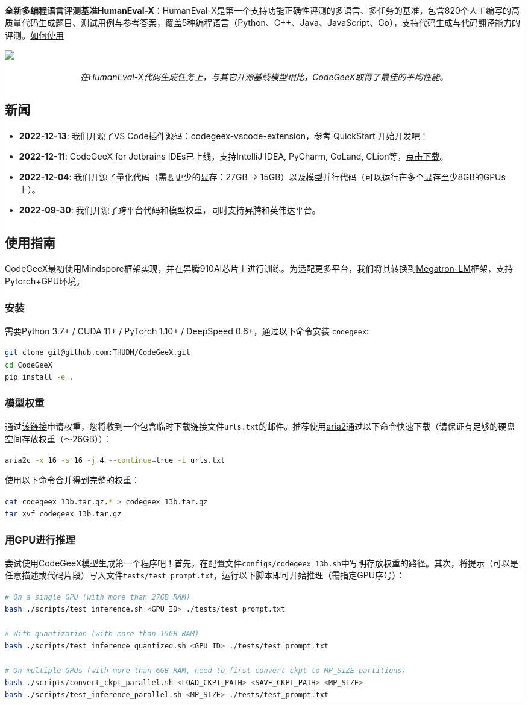 **全新多编程语言评测基准HumanEval-X**：HumanEval-X是第一个支持功能正确性评测的多语言、多任务的基准，包含820个人工编写的高质量代码生成题目、测试用例与参考答案，覆盖5种编程语言（Python、C++、Java、JavaScript、Go），支持代码生成与代码翻译能力的评测。[如何使用](codegeex/benchmark/README_zh.md)

<img src="resources/zh/hx_boxplot_zh.png">

<p align="center"><i>在HumanEval-X代码生成任务上，与其它开源基线模型相比，CodeGeeX取得了最佳的平均性能。</i> </p>

## 新闻

* **2022-12-13**: 我们开源了VS Code插件源码：[codegeex-vscode-extension](https://github.com/CodeGeeX/codegeex-vscode-extension)，参考 [QuickStart](https://github.com/CodeGeeX/codegeex-vscode-extension/blob/main/doc/quickstart.md) 开始开发吧！

* **2022-12-11**: CodeGeeX for Jetbrains IDEs已上线，支持IntelliJ IDEA, PyCharm, GoLand, CLion等，[点击下载](https://plugins.jetbrains.com/plugin/20587-codegeex)。
  
* **2022-12-04**: 我们开源了量化代码（需要更少的显存：27GB -> 15GB）以及模型并行代码（可以运行在多个显存至少8GB的GPUs上）。

* **2022-09-30**: 我们开源了跨平台代码和模型权重，同时支持昇腾和英伟达平台。
## 使用指南

CodeGeeX最初使用Mindspore框架实现，并在昇腾910AI芯片上进行训练。为适配更多平台，我们将其转换到[Megatron-LM](https://github.com/NVIDIA/Megatron-LM)框架，支持Pytorch+GPU环境。
### 安装

需要Python 3.7+ / CUDA 11+ / PyTorch 1.10+ / DeepSpeed 0.6+，通过以下命令安装 ``codegeex``: 
```bash
git clone git@github.com:THUDM/CodeGeeX.git
cd CodeGeeX
pip install -e .
```

### 模型权重

通过[该链接](https://models.aminer.cn/codegeex/download/request)申请权重，您将收到一个包含临时下载链接文件```urls.txt```的邮件。推荐使用[aria2](https://aria2.github.io/)通过以下命令快速下载（请保证有足够的硬盘空间存放权重（～26GB））：
```bash
aria2c -x 16 -s 16 -j 4 --continue=true -i urls.txt 
``` 
使用以下命令合并得到完整的权重：
```bash
cat codegeex_13b.tar.gz.* > codegeex_13b.tar.gz
tar xvf codegeex_13b.tar.gz
```

### 用GPU进行推理

尝试使用CodeGeeX模型生成第一个程序吧！首先，在配置文件``configs/codegeex_13b.sh``中写明存放权重的路径。其次，将提示（可以是任意描述或代码片段）写入文件``tests/test_prompt.txt``，运行以下脚本即可开始推理（需指定GPU序号）：
```bash
# On a single GPU (with more than 27GB RAM)
bash ./scripts/test_inference.sh <GPU_ID> ./tests/test_prompt.txt

# With quantization (with more than 15GB RAM)
bash ./scripts/test_inference_quantized.sh <GPU_ID> ./tests/test_prompt.txt

# On multiple GPUs (with more than 6GB RAM, need to first convert ckpt to MP_SIZE partitions)
bash ./scripts/convert_ckpt_parallel.sh <LOAD_CKPT_PATH> <SAVE_CKPT_PATH> <MP_SIZE>
bash ./scripts/test_inference_parallel.sh <MP_SIZE> ./tests/test_prompt.txt
```
